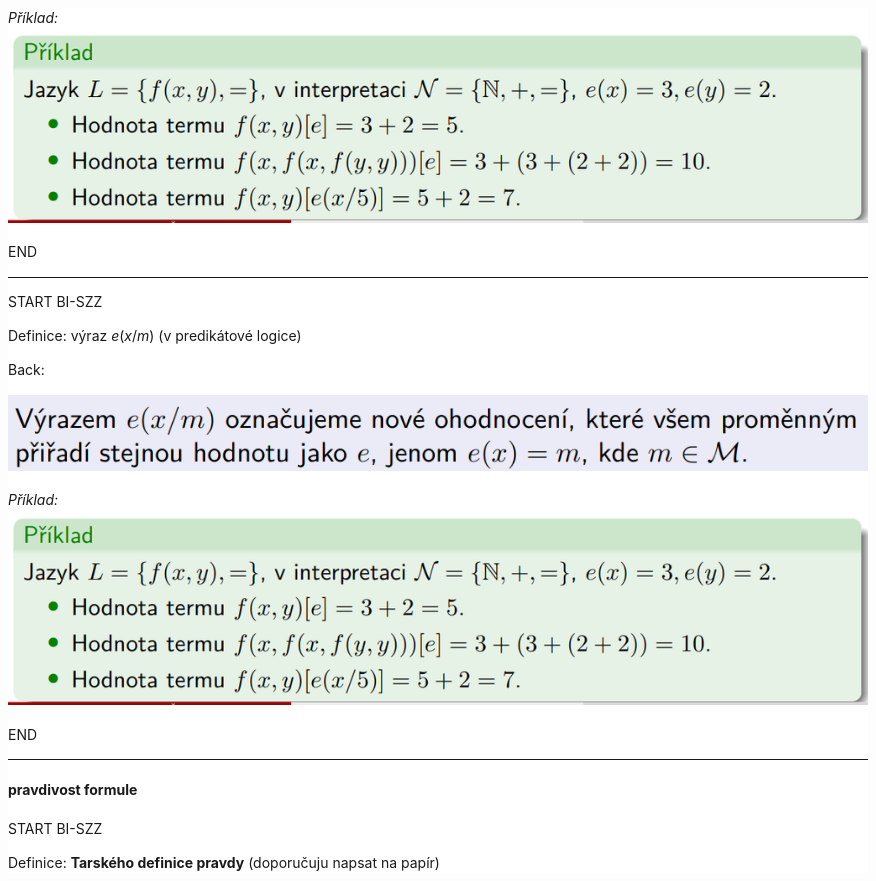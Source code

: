 _Příklad:_
![](../../Assets/Pasted%20image%2020240526195915.png)

END

---


START
BI-SZZ

Definice: výraz $e(x/m)$ (v predikátové logice)

Back:

![](../../Assets/Pasted%20image%2020240526195901.png)

_Příklad:_
![](../../Assets/Pasted%20image%2020240526195915.png)

END

---

#### pravdivost formule


START
BI-SZZ

Definice: **Tarského definice pravdy** (doporučuju napsat na papír)
